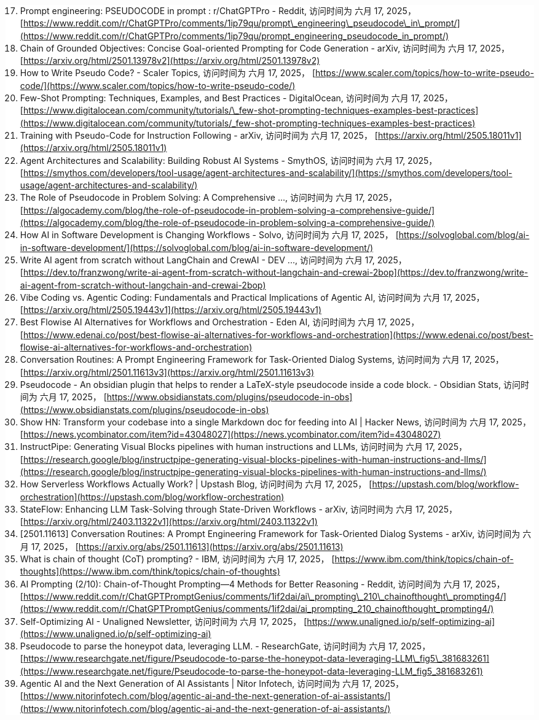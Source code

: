 17. Prompt engineering: PSEUDOCODE in prompt : r/ChatGPTPro \- Reddit, 访问时间为 六月 17, 2025， [https://www.reddit.com/r/ChatGPTPro/comments/1ip79qu/prompt\_engineering\_pseudocode\_in\_prompt/](https://www.reddit.com/r/ChatGPTPro/comments/1ip79qu/prompt_engineering_pseudocode_in_prompt/)  
18. Chain of Grounded Objectives: Concise Goal-oriented Prompting for Code Generation \- arXiv, 访问时间为 六月 17, 2025， [https://arxiv.org/html/2501.13978v2](https://arxiv.org/html/2501.13978v2)  
19. How to Write Pseudo Code? \- Scaler Topics, 访问时间为 六月 17, 2025， [https://www.scaler.com/topics/how-to-write-pseudo-code/](https://www.scaler.com/topics/how-to-write-pseudo-code/)  
20. Few-Shot Prompting: Techniques, Examples, and Best Practices \- DigitalOcean, 访问时间为 六月 17, 2025， [https://www.digitalocean.com/community/tutorials/\_few-shot-prompting-techniques-examples-best-practices](https://www.digitalocean.com/community/tutorials/_few-shot-prompting-techniques-examples-best-practices)  
21. Training with Pseudo-Code for Instruction Following \- arXiv, 访问时间为 六月 17, 2025， [https://arxiv.org/html/2505.18011v1](https://arxiv.org/html/2505.18011v1)  
22. Agent Architectures and Scalability: Building Robust AI Systems \- SmythOS, 访问时间为 六月 17, 2025， [https://smythos.com/developers/tool-usage/agent-architectures-and-scalability/](https://smythos.com/developers/tool-usage/agent-architectures-and-scalability/)  
23. The Role of Pseudocode in Problem Solving: A Comprehensive ..., 访问时间为 六月 17, 2025， [https://algocademy.com/blog/the-role-of-pseudocode-in-problem-solving-a-comprehensive-guide/](https://algocademy.com/blog/the-role-of-pseudocode-in-problem-solving-a-comprehensive-guide/)  
24. How AI in Software Development is Changing Workflows \- Solvo, 访问时间为 六月 17, 2025， [https://solvoglobal.com/blog/ai-in-software-development/](https://solvoglobal.com/blog/ai-in-software-development/)  
25. Write AI agent from scratch without LangChain and CrewAI \- DEV ..., 访问时间为 六月 17, 2025， [https://dev.to/franzwong/write-ai-agent-from-scratch-without-langchain-and-crewai-2bop](https://dev.to/franzwong/write-ai-agent-from-scratch-without-langchain-and-crewai-2bop)  
26. Vibe Coding vs. Agentic Coding: Fundamentals and Practical Implications of Agentic AI, 访问时间为 六月 17, 2025， [https://arxiv.org/html/2505.19443v1](https://arxiv.org/html/2505.19443v1)  
27. Best Flowise AI Alternatives for Workflows and Orchestration \- Eden AI, 访问时间为 六月 17, 2025， [https://www.edenai.co/post/best-flowise-ai-alternatives-for-workflows-and-orchestration](https://www.edenai.co/post/best-flowise-ai-alternatives-for-workflows-and-orchestration)  
28. Conversation Routines: A Prompt Engineering Framework for Task-Oriented Dialog Systems, 访问时间为 六月 17, 2025， [https://arxiv.org/html/2501.11613v3](https://arxiv.org/html/2501.11613v3)  
29. Pseudocode \- An obsidian plugin that helps to render a LaTeX-style pseudocode inside a code block. \- Obsidian Stats, 访问时间为 六月 17, 2025， [https://www.obsidianstats.com/plugins/pseudocode-in-obs](https://www.obsidianstats.com/plugins/pseudocode-in-obs)  
30. Show HN: Transform your codebase into a single Markdown doc for feeding into AI | Hacker News, 访问时间为 六月 17, 2025， [https://news.ycombinator.com/item?id=43048027](https://news.ycombinator.com/item?id=43048027)  
31. InstructPipe: Generating Visual Blocks pipelines with human instructions and LLMs, 访问时间为 六月 17, 2025， [https://research.google/blog/instructpipe-generating-visual-blocks-pipelines-with-human-instructions-and-llms/](https://research.google/blog/instructpipe-generating-visual-blocks-pipelines-with-human-instructions-and-llms/)  
32. How Serverless Workflows Actually Work? | Upstash Blog, 访问时间为 六月 17, 2025， [https://upstash.com/blog/workflow-orchestration](https://upstash.com/blog/workflow-orchestration)  
33. StateFlow: Enhancing LLM Task-Solving through State-Driven Workflows \- arXiv, 访问时间为 六月 17, 2025， [https://arxiv.org/html/2403.11322v1](https://arxiv.org/html/2403.11322v1)  
34. \[2501.11613\] Conversation Routines: A Prompt Engineering Framework for Task-Oriented Dialog Systems \- arXiv, 访问时间为 六月 17, 2025， [https://arxiv.org/abs/2501.11613](https://arxiv.org/abs/2501.11613)  
35. What is chain of thought (CoT) prompting? \- IBM, 访问时间为 六月 17, 2025， [https://www.ibm.com/think/topics/chain-of-thoughts](https://www.ibm.com/think/topics/chain-of-thoughts)  
36. AI Prompting (2/10): Chain-of-Thought Prompting—4 Methods for Better Reasoning \- Reddit, 访问时间为 六月 17, 2025， [https://www.reddit.com/r/ChatGPTPromptGenius/comments/1if2dai/ai\_prompting\_210\_chainofthought\_prompting4/](https://www.reddit.com/r/ChatGPTPromptGenius/comments/1if2dai/ai_prompting_210_chainofthought_prompting4/)  
37. Self-Optimizing AI \- Unaligned Newsletter, 访问时间为 六月 17, 2025， [https://www.unaligned.io/p/self-optimizing-ai](https://www.unaligned.io/p/self-optimizing-ai)  
38. Pseudocode to parse the honeypot data, leveraging LLM. \- ResearchGate, 访问时间为 六月 17, 2025， [https://www.researchgate.net/figure/Pseudocode-to-parse-the-honeypot-data-leveraging-LLM\_fig5\_381683261](https://www.researchgate.net/figure/Pseudocode-to-parse-the-honeypot-data-leveraging-LLM_fig5_381683261)  
39. Agentic AI and the Next Generation of AI Assistants | Nitor Infotech, 访问时间为 六月 17, 2025， [https://www.nitorinfotech.com/blog/agentic-ai-and-the-next-generation-of-ai-assistants/](https://www.nitorinfotech.com/blog/agentic-ai-and-the-next-generation-of-ai-assistants/)  